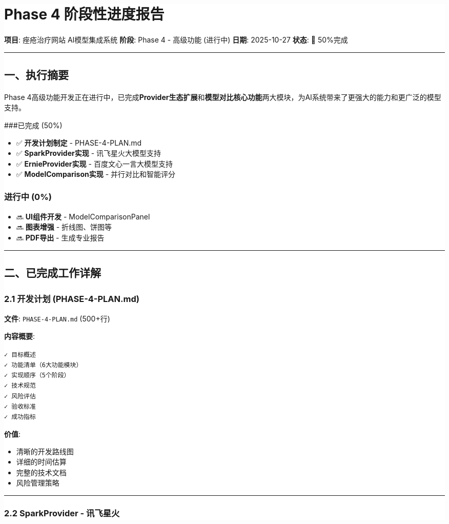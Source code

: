 # Phase 4 阶段性进度报告

**项目**: 痤疮治疗网站 AI模型集成系统
**阶段**: Phase 4 - 高级功能 (进行中)
**日期**: 2025-10-27
**状态**: 🚧 50%完成

---

## 一、执行摘要

Phase 4高级功能开发正在进行中，已完成**Provider生态扩展**和**模型对比核心功能**两大模块，为AI系统带来了更强大的能力和更广泛的模型支持。

###已完成 (50%)
- ✅ **开发计划制定** - PHASE-4-PLAN.md
- ✅ **SparkProvider实现** - 讯飞星火大模型支持
- ✅ **ErnieProvider实现** - 百度文心一言大模型支持
- ✅ **ModelComparison实现** - 并行对比和智能评分

### 进行中 (0%)
- 🔜 **UI组件开发** - ModelComparisonPanel
- 🔜 **图表增强** - 折线图、饼图等
- 🔜 **PDF导出** - 生成专业报告

---

## 二、已完成工作详解

### 2.1 开发计划 (PHASE-4-PLAN.md)

**文件**: `PHASE-4-PLAN.md` (500+行)

**内容概要**:
```
✓ 目标概述
✓ 功能清单（6大功能模块）
✓ 实现顺序（5个阶段）
✓ 技术规范
✓ 风险评估
✓ 验收标准
✓ 成功指标
```

**价值**:
- 清晰的开发路线图
- 详细的时间估算
- 完整的技术文档
- 风险管理策略

---

### 2.2 SparkProvider - 讯飞星火
